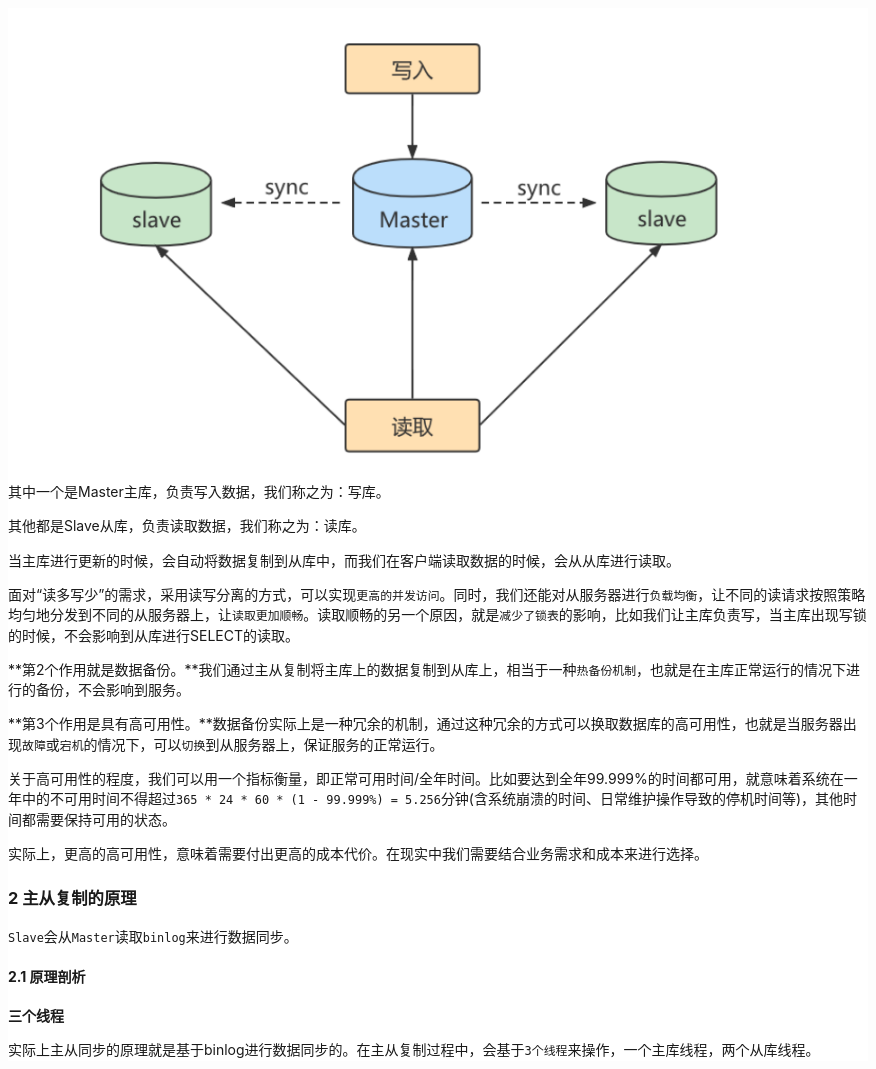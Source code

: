 ![image-20220810120839675](02.04-MySQL-高级--日志与备份篇.assets/image-20220810120839675.png)

其中一个是Master主库，负责写入数据，我们称之为：写库。

其他都是Slave从库，负责读取数据，我们称之为：读库。

当主库进行更新的时候，会自动将数据复制到从库中，而我们在客户端读取数据的时候，会从从库进行读取。

面对“读多写少”的需求，采用读写分离的方式，可以实现`更高的并发访问`。同时，我们还能对从服务器进行`负载均衡`，让不同的读请求按照策略均匀地分发到不同的从服务器上，让`读取更加顺畅`。读取顺畅的另一个原因，就是`减少了锁表`的影响，比如我们让主库负责写，当主库出现写锁的时候，不会影响到从库进行SELECT的读取。

**第2个作用就是数据备份。**我们通过主从复制将主库上的数据复制到从库上，相当于一种`热备份机制`，也就是在主库正常运行的情况下进行的备份，不会影响到服务。

**第3个作用是具有高可用性。**数据备份实际上是一种冗余的机制，通过这种冗余的方式可以换取数据库的高可用性，也就是当服务器出现`故障`或`宕机`的情况下，可以`切换`到从服务器上，保证服务的正常运行。

关于高可用性的程度，我们可以用一个指标衡量，即正常可用时间/全年时间。比如要达到全年99.999%的时间都可用，就意味着系统在一年中的不可用时间不得超过`365 * 24 * 60 * (1 - 99.999%) = 5.256`分钟(含系统崩溃的时间、日常维护操作导致的停机时间等)，其他时间都需要保持可用的状态。

实际上，更高的高可用性，意味着需要付出更高的成本代价。在现实中我们需要结合业务需求和成本来进行选择。



### 2 主从复制的原理

`Slave`会从`Master`读取`binlog`来进行数据同步。

#### 2.1 原理剖析

**三个线程**

实际上主从同步的原理就是基于binlog进行数据同步的。在主从复制过程中，会基于`3个线程`来操作，一个主库线程，两个从库线程。
